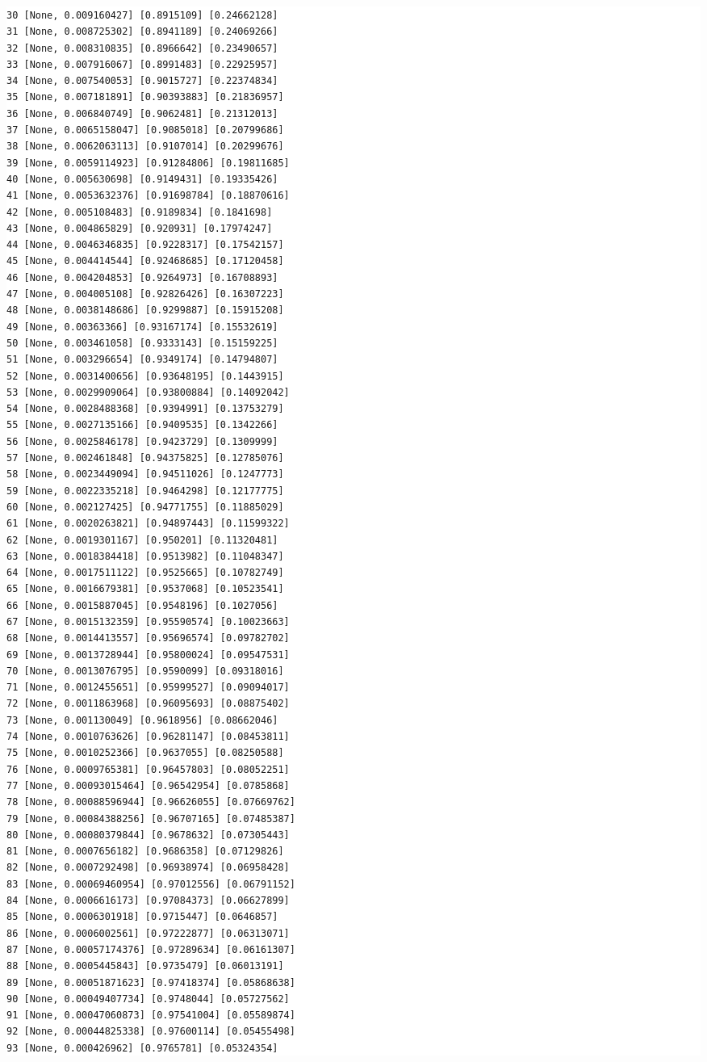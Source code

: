     30 [None, 0.009160427] [0.8915109] [0.24662128]
    31 [None, 0.008725302] [0.8941189] [0.24069266]
    32 [None, 0.008310835] [0.8966642] [0.23490657]
    33 [None, 0.007916067] [0.8991483] [0.22925957]
    34 [None, 0.007540053] [0.9015727] [0.22374834]
    35 [None, 0.007181891] [0.90393883] [0.21836957]
    36 [None, 0.006840749] [0.9062481] [0.21312013]
    37 [None, 0.0065158047] [0.9085018] [0.20799686]
    38 [None, 0.0062063113] [0.9107014] [0.20299676]
    39 [None, 0.0059114923] [0.91284806] [0.19811685]
    40 [None, 0.005630698] [0.9149431] [0.19335426]
    41 [None, 0.0053632376] [0.91698784] [0.18870616]
    42 [None, 0.005108483] [0.9189834] [0.1841698]
    43 [None, 0.004865829] [0.920931] [0.17974247]
    44 [None, 0.0046346835] [0.9228317] [0.17542157]
    45 [None, 0.004414544] [0.92468685] [0.17120458]
    46 [None, 0.004204853] [0.9264973] [0.16708893]
    47 [None, 0.004005108] [0.92826426] [0.16307223]
    48 [None, 0.0038148686] [0.9299887] [0.15915208]
    49 [None, 0.00363366] [0.93167174] [0.15532619]
    50 [None, 0.003461058] [0.9333143] [0.15159225]
    51 [None, 0.003296654] [0.9349174] [0.14794807]
    52 [None, 0.0031400656] [0.93648195] [0.1443915]
    53 [None, 0.0029909064] [0.93800884] [0.14092042]
    54 [None, 0.0028488368] [0.9394991] [0.13753279]
    55 [None, 0.0027135166] [0.9409535] [0.1342266]
    56 [None, 0.0025846178] [0.9423729] [0.1309999]
    57 [None, 0.002461848] [0.94375825] [0.12785076]
    58 [None, 0.0023449094] [0.94511026] [0.1247773]
    59 [None, 0.0022335218] [0.9464298] [0.12177775]
    60 [None, 0.002127425] [0.94771755] [0.11885029]
    61 [None, 0.0020263821] [0.94897443] [0.11599322]
    62 [None, 0.0019301167] [0.950201] [0.11320481]
    63 [None, 0.0018384418] [0.9513982] [0.11048347]
    64 [None, 0.0017511122] [0.9525665] [0.10782749]
    65 [None, 0.0016679381] [0.9537068] [0.10523541]
    66 [None, 0.0015887045] [0.9548196] [0.1027056]
    67 [None, 0.0015132359] [0.95590574] [0.10023663]
    68 [None, 0.0014413557] [0.95696574] [0.09782702]
    69 [None, 0.0013728944] [0.95800024] [0.09547531]
    70 [None, 0.0013076795] [0.9590099] [0.09318016]
    71 [None, 0.0012455651] [0.95999527] [0.09094017]
    72 [None, 0.0011863968] [0.96095693] [0.08875402]
    73 [None, 0.001130049] [0.9618956] [0.08662046]
    74 [None, 0.0010763626] [0.96281147] [0.08453811]
    75 [None, 0.0010252366] [0.9637055] [0.08250588]
    76 [None, 0.0009765381] [0.96457803] [0.08052251]
    77 [None, 0.00093015464] [0.96542954] [0.0785868]
    78 [None, 0.00088596944] [0.96626055] [0.07669762]
    79 [None, 0.00084388256] [0.96707165] [0.07485387]
    80 [None, 0.00080379844] [0.9678632] [0.07305443]
    81 [None, 0.0007656182] [0.9686358] [0.07129826]
    82 [None, 0.0007292498] [0.96938974] [0.06958428]
    83 [None, 0.00069460954] [0.97012556] [0.06791152]
    84 [None, 0.0006616173] [0.97084373] [0.06627899]
    85 [None, 0.0006301918] [0.9715447] [0.0646857]
    86 [None, 0.0006002561] [0.97222877] [0.06313071]
    87 [None, 0.00057174376] [0.97289634] [0.06161307]
    88 [None, 0.0005445843] [0.9735479] [0.06013191]
    89 [None, 0.00051871623] [0.97418374] [0.05868638]
    90 [None, 0.00049407734] [0.9748044] [0.05727562]
    91 [None, 0.00047060873] [0.97541004] [0.05589874]
    92 [None, 0.00044825338] [0.97600114] [0.05455498]
    93 [None, 0.000426962] [0.9765781] [0.05324354]